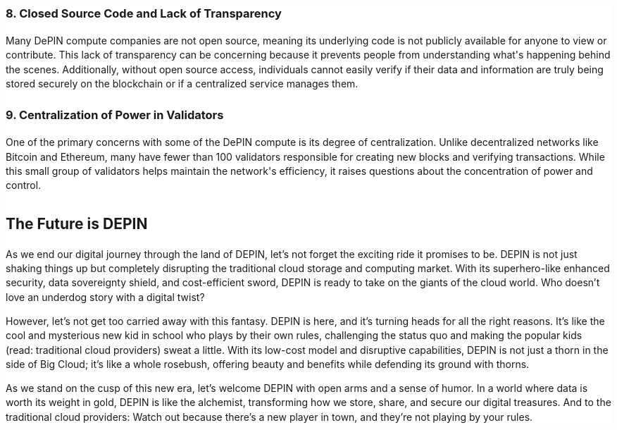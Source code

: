 ### **8\. Closed Source Code and Lack of Transparency**

Many DePIN compute companies are not open source, meaning its underlying code is not publicly available for anyone to view or contribute. This lack of transparency can be concerning because it prevents people from understanding what's happening behind the scenes. Additionally, without open source access, individuals cannot easily verify if their data and information are truly being stored securely on the blockchain or if a centralized service manages them.

### **9\. Centralization of Power in Validators**

One of the primary concerns with some of the DePIN compute is its degree of centralization. Unlike decentralized networks like Bitcoin and Ethereum, many have fewer than 100 validators responsible for creating new blocks and verifying transactions. While this small group of validators helps maintain the network's efficiency, it raises questions about the concentration of power and control. 

## The Future is DEPIN

As we end our digital journey through the land of DEPIN, let’s not forget the exciting ride it promises to be. DEPIN is not just shaking things up but completely disrupting the traditional cloud storage and computing market. With its superhero-like enhanced security, data sovereignty shield, and cost-efficient sword, DEPIN is ready to take on the giants of the cloud world. Who doesn’t love an underdog story with a digital twist?

However, let’s not get too carried away with this fantasy. DEPIN is here, and it’s turning heads for all the right reasons. It’s like the cool and mysterious new kid in school who plays by their own rules, challenging the status quo and making the popular kids (read: traditional cloud providers) sweat a little. With its low-cost model and disruptive capabilities, DEPIN is not just a thorn in the side of Big Cloud; it’s like a whole rosebush, offering beauty and benefits while defending its ground with thorns.

As we stand on the cusp of this new era, let’s welcome DEPIN with open arms and a sense of humor. In a world where data is worth its weight in gold, DEPIN is like the alchemist, transforming how we store, share, and secure our digital treasures. And to the traditional cloud providers: Watch out because there’s a new player in town, and they’re not playing by your rules.